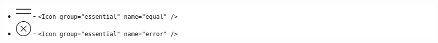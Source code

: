  - <img src="./essential/equal.png" height="30" width="30" /> - `<Icon group="essential" name="equal" />`
 - <img src="./essential/error.png" height="30" width="30" /> - `<Icon group="essential" name="error" />`
